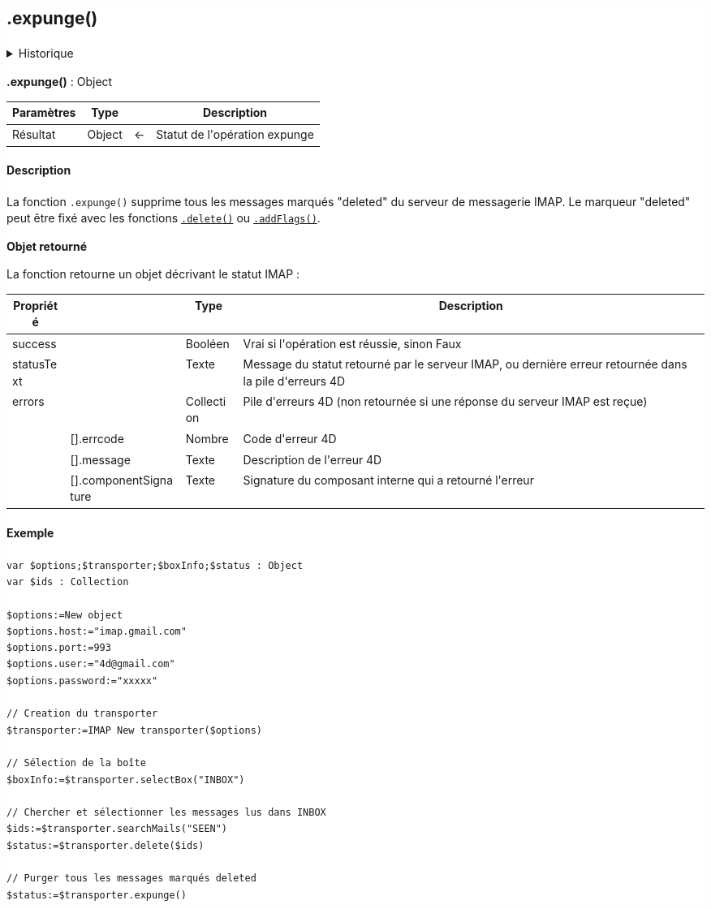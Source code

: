 



## .expunge()

<details><summary>Historique</summary></details>


**.expunge()** : Object


| Paramètres | Type   |    | Description                   |
| ---------- | ------ |:--:| ----------------------------- |
| Résultat   | Object | <- | Statut de l'opération expunge |


#### Description

La fonction `.expunge()` supprime tous les messages marqués "deleted" du serveur de messagerie IMAP. Le marqueur "deleted" peut être fixé avec les fonctions [`.delete()`](#delete) ou [`.addFlags()`](#addflags).

**Objet retourné**

La fonction retourne un objet décrivant le statut IMAP :

| Propriété  |                         | Type       | Description                                                                                            |
| ---------- | ----------------------- | ---------- | ------------------------------------------------------------------------------------------------------ |
| success    |                         | Booléen    | Vrai si l'opération est réussie, sinon Faux                                                            |
| statusText |                         | Texte      | Message du statut retourné par le serveur IMAP, ou dernière erreur retournée dans la pile d'erreurs 4D |
| errors     |                         | Collection | Pile d'erreurs 4D (non retournée si une réponse du serveur IMAP est reçue)                             |
|            | \[].errcode            | Nombre     | Code d'erreur 4D                                                                                       |
|            | \[].message            | Texte      | Description de l'erreur 4D                                                                             |
|            | \[].componentSignature | Texte      | Signature du composant interne qui a retourné l'erreur                                                 |


#### Exemple

```4d
var $options;$transporter;$boxInfo;$status : Object
var $ids : Collection

$options:=New object
$options.host:="imap.gmail.com"
$options.port:=993
$options.user:="4d@gmail.com"
$options.password:="xxxxx"

// Creation du transporter
$transporter:=IMAP New transporter($options)

// Sélection de la boîte
$boxInfo:=$transporter.selectBox("INBOX")

// Chercher et sélectionner les messages lus dans INBOX
$ids:=$transporter.searchMails("SEEN")
$status:=$transporter.delete($ids)

// Purger tous les messages marqués deleted
$status:=$transporter.expunge()
```

